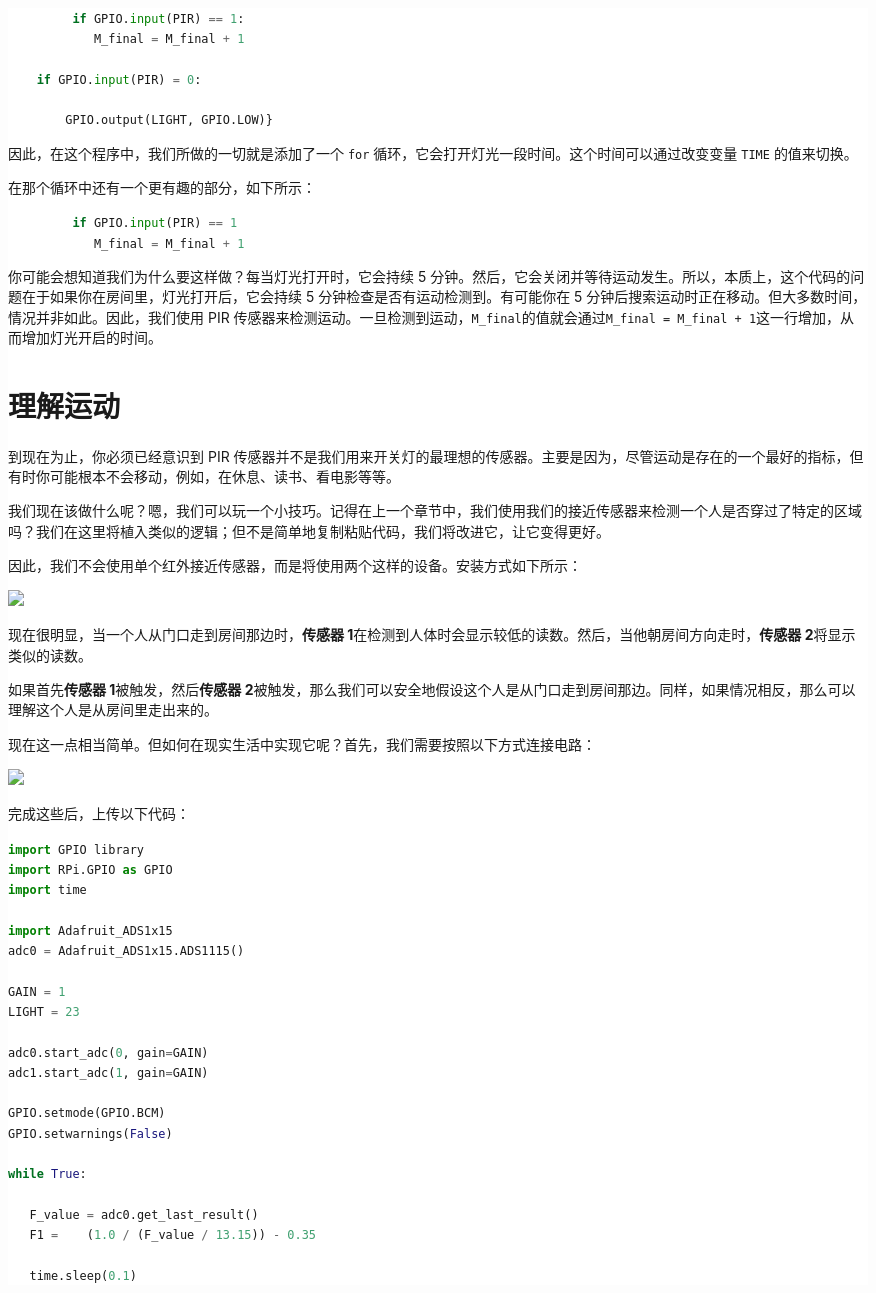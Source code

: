 ```py
         if GPIO.input(PIR) == 1:
            M_final = M_final + 1 

    if GPIO.input(PIR) = 0:

        GPIO.output(LIGHT, GPIO.LOW)}

```

因此，在这个程序中，我们所做的一切就是添加了一个 `for` 循环，它会打开灯光一段时间。这个时间可以通过改变变量 `TIME` 的值来切换。

在那个循环中还有一个更有趣的部分，如下所示：

```py
         if GPIO.input(PIR) == 1
            M_final = M_final + 1 
```

你可能会想知道我们为什么要这样做？每当灯光打开时，它会持续 5 分钟。然后，它会关闭并等待运动发生。所以，本质上，这个代码的问题在于如果你在房间里，灯光打开后，它会持续 5 分钟检查是否有运动检测到。有可能你在 5 分钟后搜索运动时正在移动。但大多数时间，情况并非如此。因此，我们使用 PIR 传感器来检测运动。一旦检测到运动，`M_final`的值就会通过`M_final = M_final + 1`这一行增加，从而增加灯光开启的时间。

# 理解运动

到现在为止，你必须已经意识到 PIR 传感器并不是我们用来开关灯的最理想的传感器。主要是因为，尽管运动是存在的一个最好的指标，但有时你可能根本不会移动，例如，在休息、读书、看电影等等。

我们现在该做什么呢？嗯，我们可以玩一个小技巧。记得在上一个章节中，我们使用我们的接近传感器来检测一个人是否穿过了特定的区域吗？我们在这里将植入类似的逻辑；但不是简单地复制粘贴代码，我们将改进它，让它变得更好。

因此，我们不会使用单个红外接近传感器，而是将使用两个这样的设备。安装方式如下所示：

![](img/09728605-7f11-4f9c-bf51-35889757bffa.png)

现在很明显，当一个人从门口走到房间那边时，**传感器 1**在检测到人体时会显示较低的读数。然后，当他朝房间方向走时，**传感器 2**将显示类似的读数。

如果首先**传感器 1**被触发，然后**传感器 2**被触发，那么我们可以安全地假设这个人是从门口走到房间那边。同样，如果情况相反，那么可以理解这个人是从房间里走出来的。

现在这一点相当简单。但如何在现实生活中实现它呢？首先，我们需要按照以下方式连接电路：

![](img/0dfd0653-10b4-4311-8c2c-f4ebe1a71e48.png)

完成这些后，上传以下代码：

```py
import GPIO library
import RPi.GPIO as GPIO
import time

import Adafruit_ADS1x15
adc0 = Adafruit_ADS1x15.ADS1115()

GAIN = 1
LIGHT = 23

adc0.start_adc(0, gain=GAIN)
adc1.start_adc(1, gain=GAIN)

GPIO.setmode(GPIO.BCM)
GPIO.setwarnings(False)

while True:

   F_value = adc0.get_last_result()
   F1 =    (1.0 / (F_value / 13.15)) - 0.35

   time.sleep(0.1)

```
